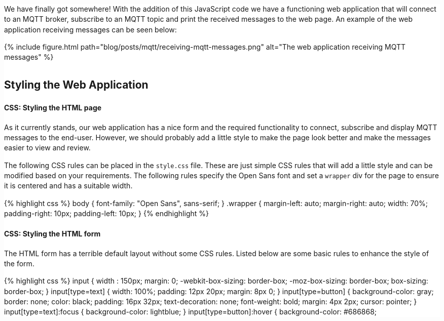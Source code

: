 We have finally got somewhere! With the addition of this JavaScript code we have a functioning web application that will connect to an MQTT broker, subscribe to an MQTT topic and print the received messages to the web page. An example of the web application receiving messages can be seen below:

{% include figure.html path="blog/posts/mqtt/receiving-mqtt-messages.png" alt="The web application receiving MQTT messages" %}

## Styling the Web Application

#### CSS: Styling the HTML page

As it currently stands, our web application has a nice form and the required functionality to connect, subscribe and display MQTT messages to the end-user. However, we should probably add a little style to make the page look better and make the messages easier to view and review.

The following CSS rules can be placed in the `style.css` file. These are just simple CSS rules that will add a little style and can be modified based on your requirements. The following rules specify the Open Sans font and set a `wrapper` div for the page to ensure it is centered and has a suitable width.

{% highlight css %}
body {
    font-family: "Open Sans", sans-serif;
}
.wrapper {
    margin-left: auto;
    margin-right: auto;
    width: 70%;
    padding-right: 10px;
    padding-left: 10px;
}
{% endhighlight %}

#### CSS: Styling the HTML form

The HTML form has a terrible default layout without some CSS rules. Listed below are some basic rules to enhance the style of the form.

{% highlight css %}
input {
    width : 150px;
    margin: 0;
    -webkit-box-sizing: border-box;
    -moz-box-sizing: border-box;
    box-sizing: border-box;
}
input[type=text] {
    width: 100%;
    padding: 12px 20px;
    margin: 8px 0;
}
input[type=button] {
    background-color: gray;
    border: none;
    color: black;
    padding: 16px 32px;
    text-decoration: none;
    font-weight: bold;
    margin: 4px 2px;
    cursor: pointer;
}
input[type=text]:focus {
    background-color: lightblue;
}
input[type=button]:hover {
    background-color: #686868;